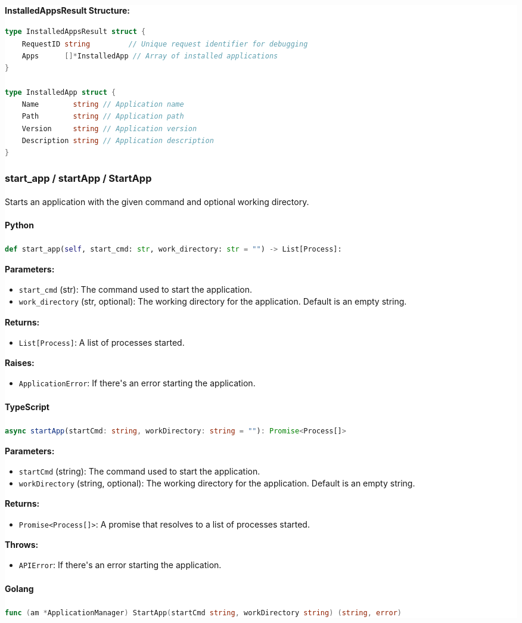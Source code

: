 **InstalledAppsResult Structure:**
```go
type InstalledAppsResult struct {
    RequestID string         // Unique request identifier for debugging
    Apps      []*InstalledApp // Array of installed applications
}

type InstalledApp struct {
    Name        string // Application name
    Path        string // Application path
    Version     string // Application version
    Description string // Application description
}
```

### start_app / startApp / StartApp

Starts an application with the given command and optional working directory.

#### Python

```python
def start_app(self, start_cmd: str, work_directory: str = "") -> List[Process]:
```

**Parameters:**
- `start_cmd` (str): The command used to start the application.
- `work_directory` (str, optional): The working directory for the application. Default is an empty string.

**Returns:**
- `List[Process]`: A list of processes started.

**Raises:**
- `ApplicationError`: If there's an error starting the application.

#### TypeScript

```typescript
async startApp(startCmd: string, workDirectory: string = ""): Promise<Process[]>
```

**Parameters:**
- `startCmd` (string): The command used to start the application.
- `workDirectory` (string, optional): The working directory for the application. Default is an empty string.

**Returns:**
- `Promise<Process[]>`: A promise that resolves to a list of processes started.

**Throws:**
- `APIError`: If there's an error starting the application.

#### Golang

```go
func (am *ApplicationManager) StartApp(startCmd string, workDirectory string) (string, error)
```
